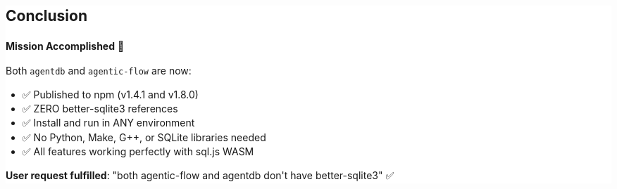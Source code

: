 
## Conclusion

**Mission Accomplished** 🎉

Both `agentdb` and `agentic-flow` are now:
- ✅ Published to npm (v1.4.1 and v1.8.0)
- ✅ ZERO better-sqlite3 references
- ✅ Install and run in ANY environment
- ✅ No Python, Make, G++, or SQLite libraries needed
- ✅ All features working perfectly with sql.js WASM

**User request fulfilled**: "both agentic-flow and agentdb don't have better-sqlite3" ✅
